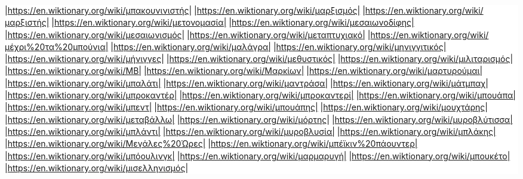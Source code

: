|https://en.wiktionary.org/wiki/μπακουνινιστής|
|https://en.wiktionary.org/wiki/μαρξισμός|
|https://en.wiktionary.org/wiki/μαρξιστής|
|https://en.wiktionary.org/wiki/μετονομασία|
|https://en.wiktionary.org/wiki/μεσαιωνοδίφης|
|https://en.wiktionary.org/wiki/μεσαιωνισμός|
|https://en.wiktionary.org/wiki/μεταπτυχιακό|
|https://en.wiktionary.org/wiki/μέχρι%20τα%20μπούνια|
|https://en.wiktionary.org/wiki/μαλάγρα|
|https://en.wiktionary.org/wiki/μηνιγγιτικός|
|https://en.wiktionary.org/wiki/μήνιγγες|
|https://en.wiktionary.org/wiki/μεθυστικός|
|https://en.wiktionary.org/wiki/μιλιταρισμός|
|https://en.wiktionary.org/wiki/ΜΒ|
|https://en.wiktionary.org/wiki/Μαρκίων|
|https://en.wiktionary.org/wiki/μαρτυρούμαι|
|https://en.wiktionary.org/wiki/μπαλάτι|
|https://en.wiktionary.org/wiki/μαντράσα|
|https://en.wiktionary.org/wiki/μάτμπαχ|
|https://en.wiktionary.org/wiki/μπροκαντέρ|
|https://en.wiktionary.org/wiki/μπροκαντερί|
|https://en.wiktionary.org/wiki/μπουάπα|
|https://en.wiktionary.org/wiki/μπεντ|
|https://en.wiktionary.org/wiki/μπουάπης|
|https://en.wiktionary.org/wiki/μουχτάρης|
|https://en.wiktionary.org/wiki/μεταβάλλω|
|https://en.wiktionary.org/wiki/μόρτης|
|https://en.wiktionary.org/wiki/μυροβλύτισσα|
|https://en.wiktionary.org/wiki/μπλάντι|
|https://en.wiktionary.org/wiki/μυροβλυσία|
|https://en.wiktionary.org/wiki/μπλάκης|
|https://en.wiktionary.org/wiki/Μεγάλες%20Ώρες|
|https://en.wiktionary.org/wiki/μπέϊκιν%20πάουντερ|
|https://en.wiktionary.org/wiki/μπόουλινγκ|
|https://en.wiktionary.org/wiki/μαρμαρυγή|
|https://en.wiktionary.org/wiki/μπουκέτο|
|https://en.wiktionary.org/wiki/μισελληνισμός|